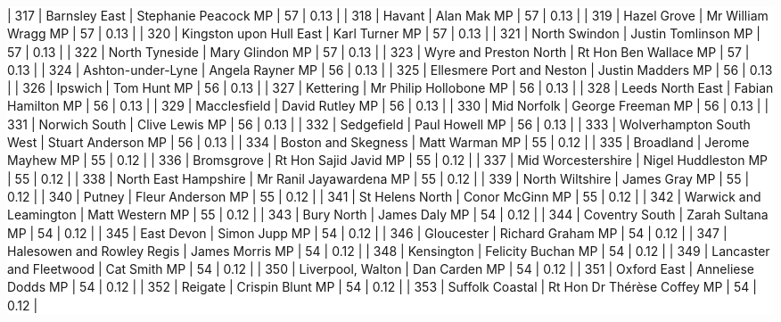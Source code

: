 | 317 | Barnsley East | Stephanie Peacock MP | 57 | 0.13 |
| 318 | Havant | Alan Mak MP | 57 | 0.13 |
| 319 | Hazel Grove | Mr William Wragg MP | 57 | 0.13 |
| 320 | Kingston upon Hull East | Karl Turner MP | 57 | 0.13 |
| 321 | North Swindon | Justin Tomlinson MP | 57 | 0.13 |
| 322 | North Tyneside | Mary Glindon MP | 57 | 0.13 |
| 323 | Wyre and Preston North | Rt Hon Ben Wallace MP | 57 | 0.13 |
| 324 | Ashton-under-Lyne | Angela Rayner MP | 56 | 0.13 |
| 325 | Ellesmere Port and Neston | Justin Madders MP | 56 | 0.13 |
| 326 | Ipswich | Tom Hunt MP | 56 | 0.13 |
| 327 | Kettering | Mr Philip Hollobone MP | 56 | 0.13 |
| 328 | Leeds North East | Fabian Hamilton MP | 56 | 0.13 |
| 329 | Macclesfield | David Rutley MP | 56 | 0.13 |
| 330 | Mid Norfolk | George Freeman MP | 56 | 0.13 |
| 331 | Norwich South | Clive Lewis MP | 56 | 0.13 |
| 332 | Sedgefield | Paul Howell MP | 56 | 0.13 |
| 333 | Wolverhampton South West | Stuart Anderson MP | 56 | 0.13 |
| 334 | Boston and Skegness | Matt Warman MP | 55 | 0.12 |
| 335 | Broadland | Jerome Mayhew MP | 55 | 0.12 |
| 336 | Bromsgrove | Rt Hon Sajid Javid MP | 55 | 0.12 |
| 337 | Mid Worcestershire | Nigel Huddleston MP | 55 | 0.12 |
| 338 | North East Hampshire | Mr Ranil Jayawardena MP | 55 | 0.12 |
| 339 | North Wiltshire | James Gray MP | 55 | 0.12 |
| 340 | Putney | Fleur Anderson MP | 55 | 0.12 |
| 341 | St Helens North | Conor McGinn MP | 55 | 0.12 |
| 342 | Warwick and Leamington | Matt Western MP | 55 | 0.12 |
| 343 | Bury North | James Daly MP | 54 | 0.12 |
| 344 | Coventry South | Zarah Sultana MP | 54 | 0.12 |
| 345 | East Devon | Simon Jupp MP | 54 | 0.12 |
| 346 | Gloucester | Richard Graham MP | 54 | 0.12 |
| 347 | Halesowen and Rowley Regis | James Morris MP | 54 | 0.12 |
| 348 | Kensington | Felicity Buchan MP | 54 | 0.12 |
| 349 | Lancaster and Fleetwood | Cat Smith MP | 54 | 0.12 |
| 350 | Liverpool, Walton | Dan Carden MP | 54 | 0.12 |
| 351 | Oxford East | Anneliese Dodds MP | 54 | 0.12 |
| 352 | Reigate | Crispin Blunt MP | 54 | 0.12 |
| 353 | Suffolk Coastal | Rt Hon Dr Thérèse Coffey MP | 54 | 0.12 |